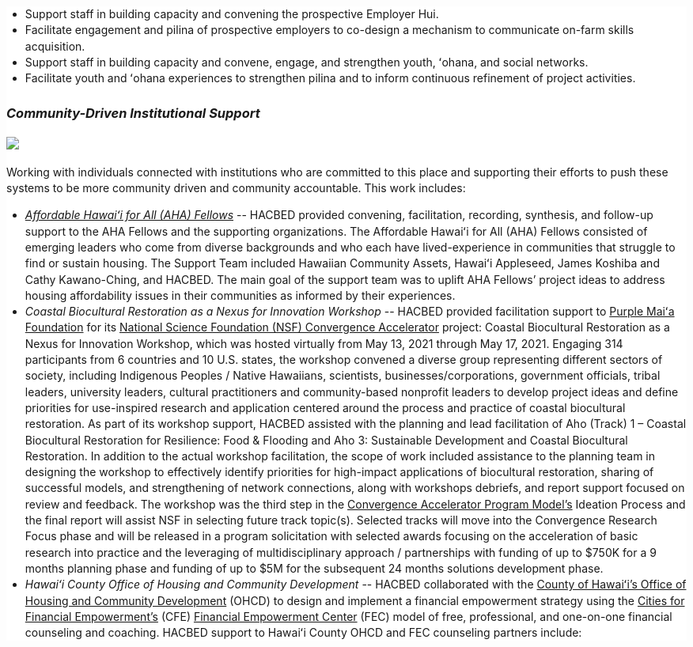   * Support staff in building capacity and convening the prospective Employer Hui.
  * Facilitate engagement and pilina of prospective employers to co-design a mechanism to communicate on-farm skills acquisition.
  * Support staff in building capacity and convene, engage, and strengthen youth, ʻohana, and social networks.
  * Facilitate youth and ʻohana experiences to strengthen pilina and to inform continuous refinement of project activities. 

### *Community-Driven Institutional Support*

![](src/assets/images/blog/community-driven-support.png)

Working with individuals connected with institutions who are committed to this place and supporting their efforts to push these systems to be more community driven and community accountable. This work includes:

* *[Affordable Hawaiʻi for All (AHA) Fellows](/projects/affordable-hawai-for-all-fellows-support/)* -- HACBED provided convening, facilitation, recording, synthesis, and follow-up support to the AHA Fellows and the supporting organizations. The Affordable Hawaiʻi for All (AHA) Fellows consisted of emerging leaders who come from diverse backgrounds and who each have lived-experience in communities that struggle to find or sustain housing. The Support Team included Hawaiian Community Assets, Hawaiʻi Appleseed, James Koshiba and Cathy Kawano-Ching, and HACBED. The main goal of the support team was to uplift AHA Fellows’ project ideas to address housing affordability issues in their communities as informed by their experiences.
* *Coastal Biocultural Restoration as a Nexus for Innovation Workshop* -- HACBED provided facilitation support to [Purple Maiʻa Foundation](https://purplemaia.org/) for its [National Science Foundation (NSF) Convergence Accelerator](https://www.nsf.gov/od/oia/convergence-accelerator/) project: Coastal Biocultural Restoration as a Nexus for Innovation Workshop, which was hosted virtually from May 13, 2021 through May 17, 2021. Engaging 314 participants from 6 countries and 10 U.S. states, the workshop convened a diverse group representing different sectors of society, including Indigenous Peoples / Native Hawaiians, scientists, businesses/corporations, government officials, tribal leaders, university leaders, cultural practitioners and community-based nonprofit leaders to develop project ideas and define priorities for use-inspired research and application centered around the process and practice of coastal biocultural restoration. As part of its workshop support, HACBED assisted with the planning and lead facilitation of Aho (Track) 1 – Coastal Biocultural Restoration for Resilience: Food & Flooding and Aho 3: Sustainable Development and Coastal Biocultural Restoration. In addition to the actual workshop facilitation, the scope of work included assistance to the planning team in designing the workshop to effectively identify priorities for high-impact applications of biocultural restoration, sharing of successful models, and strengthening of network connections, along with workshops debriefs, and report support focused on review and feedback. The workshop was the third step in the [Convergence Accelerator Program Model’s](https://www.nsf.gov/od/oia/convergence-accelerator/program-model.jsp) Ideation Process and the final report will assist NSF in selecting future track topic(s). Selected tracks will move into the Convergence Research Focus phase and will be released in a program solicitation with selected awards focusing on the acceleration of basic research into practice and the leveraging of multidisciplinary approach / partnerships with funding of up to $750K for a 9 months planning phase and funding of up to $5M for the subsequent 24 months solutions development phase. [](/projects/convening-resilience-efforts/)
* *Hawaiʻi County Office of Housing and Community Development* -- HACBED collaborated with the [County of Hawaiʻi’s Office of Housing and Community Development](https://www.hawaiicounty.gov/departments/office-of-housing) (OHCD) to design and implement a financial empowerment strategy using the [Cities for Financial Empowerment’s](https://cfefund.org/) (CFE) [Financial Empowerment Center](https://fecpublic.org/) (FEC) model of free, professional, and one-on-one financial counseling and coaching. HACBED support to Hawaiʻi County OHCD and FEC counseling partners include:
